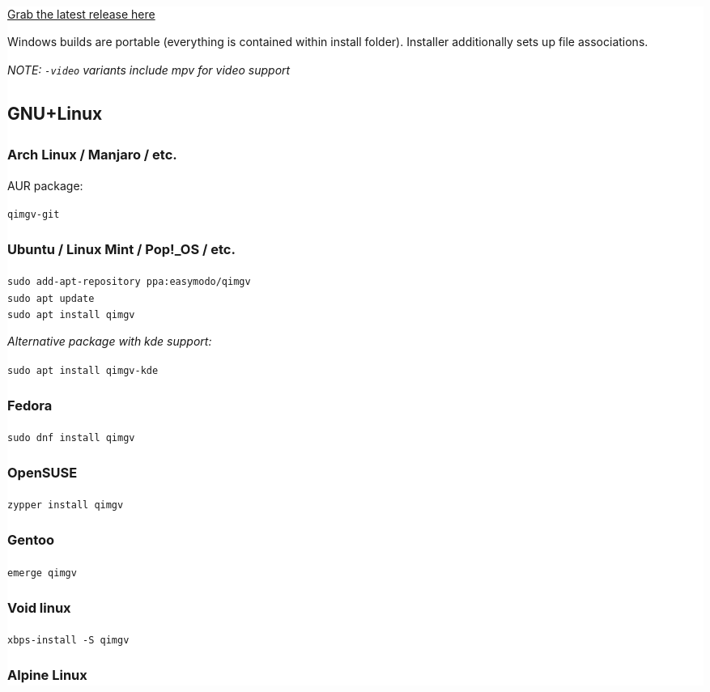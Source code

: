   [Grab the latest release here](https://github.com/easymodo/qimgv/releases)
  
  Windows builds are portable (everything is contained within install folder). Installer additionally sets up file associations.
  
  _NOTE: `-video` variants include mpv for video support_

## GNU+Linux

### Arch Linux / Manjaro / etc.

AUR package: 

```
qimgv-git
```
  
### Ubuntu / Linux Mint / Pop!\_OS / etc.

```
sudo add-apt-repository ppa:easymodo/qimgv
sudo apt update
sudo apt install qimgv
```

_Alternative package with kde support:_

```
sudo apt install qimgv-kde
```

### Fedora

```
sudo dnf install qimgv
```

### OpenSUSE

```
zypper install qimgv
```

### Gentoo

```
emerge qimgv
```

### Void linux

```
xbps-install -S qimgv
```

### Alpine Linux
